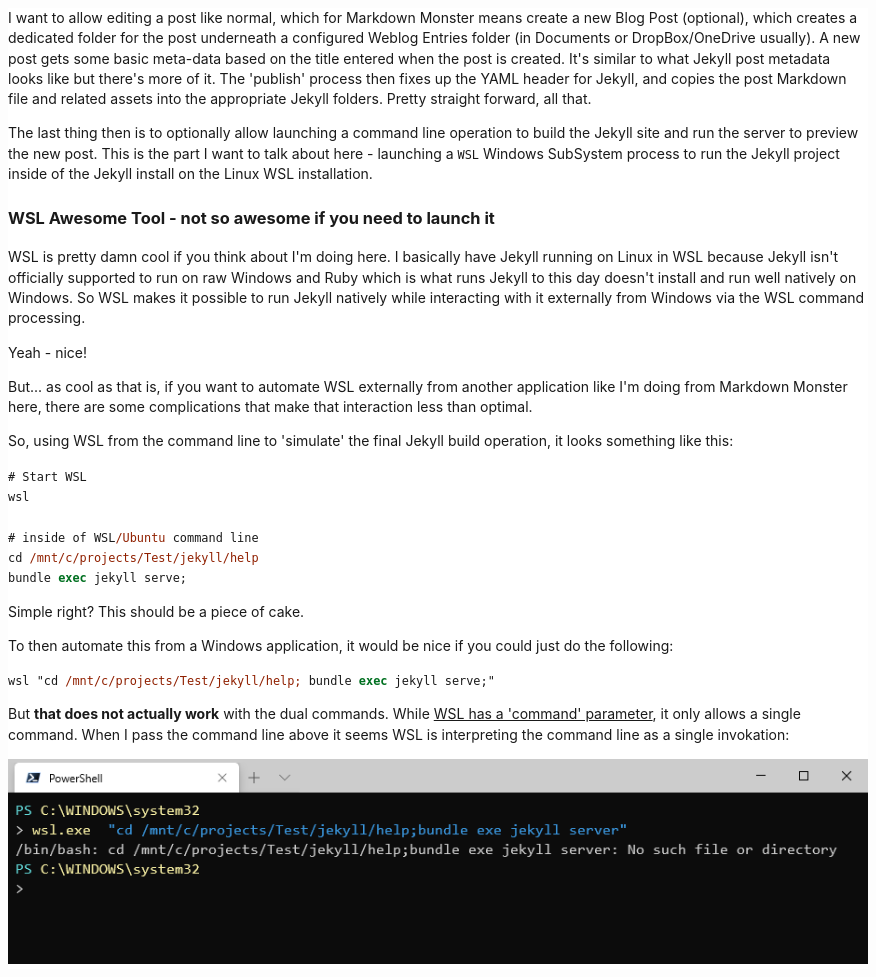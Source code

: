 I want to allow editing a post like normal, which for Markdown Monster means create a new Blog Post (optional), which creates a dedicated folder for the post underneath a configured Weblog Entries folder (in Documents or DropBox/OneDrive usually). A new post gets some basic meta-data based on the title entered when the post is created. It's similar to what Jekyll post metadata looks like but there's more of it. The 'publish' process then fixes up the YAML header for Jekyll, and copies the post Markdown file and related assets into the appropriate Jekyll folders. Pretty straight forward, all that.

The last thing then is to optionally allow launching a command line operation to build the Jekyll site and run the server to preview the new post. This is the part I want to talk about here - launching a `WSL` Windows SubSystem process to run the Jekyll project inside of the Jekyll install on the Linux WSL installation. 

### WSL Awesome Tool - not so awesome if you need to launch it
WSL is pretty damn cool if you think about I'm doing here. I basically have Jekyll running on Linux in WSL because Jekyll isn't officially supported to run on raw Windows and Ruby which is what runs Jekyll to this day doesn't install and run well natively on Windows. So WSL makes it possible to run Jekyll natively while interacting with it externally from Windows via the WSL command processing.

Yeah - nice!

But... as cool as that is, if you want to automate WSL externally from another application like I'm doing from Markdown Monster here, there are some complications that make that interaction less than optimal.

So, using WSL from the command line to 'simulate' the final Jekyll build operation, it looks something like this:

```ps
# Start WSL
wsl   

# inside of WSL/Ubuntu command line
cd /mnt/c/projects/Test/jekyll/help
bundle exec jekyll serve;
```

Simple right? This should be a piece of cake.

To then automate this from a Windows application, it would be nice if you could just do the following:

```ps
wsl "cd /mnt/c/projects/Test/jekyll/help; bundle exec jekyll serve;"
```

But **that does not actually work** with the dual commands. While [WSL has a 'command' parameter](https://docs.microsoft.com/en-us/windows/wsl/reference#wslexe), it only allows a single command. When I pass the command line above it seems WSL is interpreting the command line as a single invokation:

![](wslCommandFailure.png)
